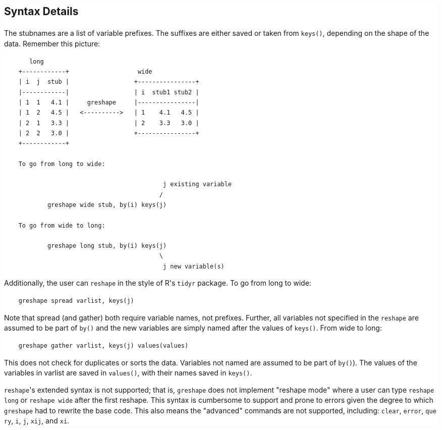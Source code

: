 Syntax Details
--------------


The stubnames are a list of variable prefixes. The suffixes are either
saved or taken from `keys()`, depending on the shape of the data.  Remember
this picture:

```
       long
    +------------+                   wide
    | i  j  stub |                  +----------------+
    |------------|                  | i  stub1 stub2 |
    | 1  1   4.1 |     greshape     |----------------|
    | 1  2   4.5 |   <---------->   | 1    4.1   4.5 |
    | 2  1   3.3 |                  | 2    3.3   3.0 |
    | 2  2   3.0 |                  +----------------+
    +------------+

    To go from long to wide:

                                            j existing variable
                                           /
            greshape wide stub, by(i) keys(j)

    To go from wide to long:

            greshape long stub, by(i) keys(j)
                                           \
                                            j new variable(s)
```

Additionally, the user can `reshape` in the style of R's `tidyr` package.
To go from long to wide:

```
    greshape spread varlist, keys(j)
```

Note that spread (and gather) both require variable names, not prefixes.
Further, all variables not specified in the `reshape` are assumed to be
part of `by()` and the new variables are simply named after the values of
`keys()`. From wide to long:

```
    greshape gather varlist, keys(j) values(values)
```

This does not check for duplicates or sorts the data. Variables not
named are assumed to be part of `by()`).  The values of the variables in
varlist are saved in `values()`, with their names saved in `keys()`.

`reshape`'s extended syntax is not supported; that is, `greshape` does
not implement "reshape mode" where a user can type `reshape long` or
`reshape wide` after the first reshape. This syntax is cumbersome to
support and prone to errors given the degree to which `greshape` had to
rewrite the base code. This also means the "advanced" commands are not
supported, including: `clear`, `error`, `query`, `i`, `j`, `xij`, and `xi`.
